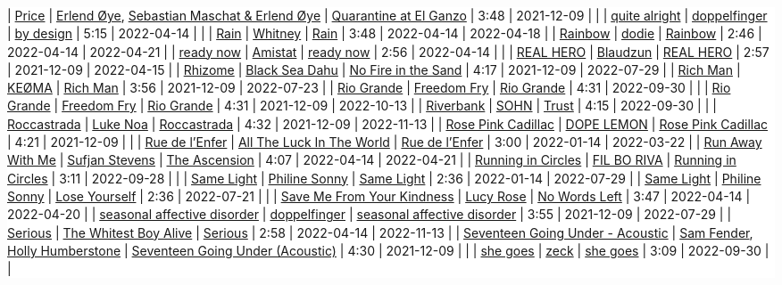 | [Price](https://open.spotify.com/track/7LmMQyOx62rbprC2eyPtHO) | [Erlend Øye](https://open.spotify.com/artist/12AnGvqOxseM5VJLyO5yBs), [Sebastian Maschat & Erlend Øye](https://open.spotify.com/artist/7K9jdX7nONxeCCdJ1EaAZK) | [Quarantine at El Ganzo](https://open.spotify.com/album/7vVNYMLmlCfU9o4IHhFWcJ) | 3:48 | 2021-12-09 |  |
| [quite alright](https://open.spotify.com/track/3ac7wRpO4zkSxzDDa5kado) | [doppelfinger](https://open.spotify.com/artist/26vQnKIdh6ysJWbcQ6o3P1) | [by design](https://open.spotify.com/album/1IluF9fFD0yPzey3C306zL) | 5:15 | 2022-04-14 |  |
| [Rain](https://open.spotify.com/track/64mzbvhWK8BL3IHR4EiqEh) | [Whitney](https://open.spotify.com/artist/32aUoW94mJ7xTJI7fG0V1G) | [Rain](https://open.spotify.com/album/4WYlw0E5sJCweed8y3ycpT) | 3:48 | 2022-04-14 | 2022-04-18 |
| [Rainbow](https://open.spotify.com/track/6XQzy3sYwgCKPCwGvTWQ7o) | [dodie](https://open.spotify.com/artist/21TinSsF5ytwsfdyz5VSVS) | [Rainbow](https://open.spotify.com/album/28yBTX3k4B5gNK9lmus04C) | 2:46 | 2022-04-14 | 2022-04-21 |
| [ready now](https://open.spotify.com/track/6FBe4eVw7wV48G3iijUbmj) | [Amistat](https://open.spotify.com/artist/24gClotFFIb7genYn5C3OU) | [ready now](https://open.spotify.com/album/0ZegvEThUFYoa8ZnD12Dn4) | 2:56 | 2022-04-14 |  |
| [REAL HERO](https://open.spotify.com/track/6rJ5oeX4hMaBpoSD02kMAs) | [Blaudzun](https://open.spotify.com/artist/1A6zWJwn4XmdZZgob3wYPM) | [REAL HERO](https://open.spotify.com/album/78g8qoMDU3S3hUDCuUANH3) | 2:57 | 2021-12-09 | 2022-04-15 |
| [Rhizome](https://open.spotify.com/track/6ttEKLENY1kjMjaB897Wgs) | [Black Sea Dahu](https://open.spotify.com/artist/5JrIBQLdYU5SkSdu0zrO70) | [No Fire in the Sand](https://open.spotify.com/album/3pFgeFgOp354TJhd7I7rwQ) | 4:17 | 2021-12-09 | 2022-07-29 |
| [Rich Man](https://open.spotify.com/track/34batHUDkMhFuUjkxAUmfH) | [KEØMA](https://open.spotify.com/artist/79iWNhmr65X2gvuPl5jB0U) | [Rich Man](https://open.spotify.com/album/6SWwS2mmFaQIU1vE3mEEh1) | 3:56 | 2021-12-09 | 2022-07-23 |
| [Rio Grande](https://open.spotify.com/track/0dxauDDDoSPJqmKJlNRjPu) | [Freedom Fry](https://open.spotify.com/artist/195hFqaTDENqLCcG8uGtM7) | [Rio Grande](https://open.spotify.com/album/1Pj0IcGeKirKVwqKPe4dK3) | 4:31 | 2022-09-30 |  |
| [Rio Grande](https://open.spotify.com/track/4vdkKF7PQarU8T0xZclHzb) | [Freedom Fry](https://open.spotify.com/artist/195hFqaTDENqLCcG8uGtM7) | [Rio Grande](https://open.spotify.com/album/1lmQHGEURZn6u1LnJP69L8) | 4:31 | 2021-12-09 | 2022-10-13 |
| [Riverbank](https://open.spotify.com/track/0SP2eFIWDUhg3WyLvGz8tg) | [SOHN](https://open.spotify.com/artist/6XZYAWJLL8UIbxAqjKj3cg) | [Trust](https://open.spotify.com/album/13L02WekpJUjOj1SiIUBoW) | 4:15 | 2022-09-30 |  |
| [Roccastrada](https://open.spotify.com/track/7DC4yCiRU4trcdZaUWBXDT) | [Luke Noa](https://open.spotify.com/artist/6I0GEFnsmFxBdyolt4KlJe) | [Roccastrada](https://open.spotify.com/album/5vycnPJlfLSv6KI8QsgMQ2) | 4:32 | 2021-12-09 | 2022-11-13 |
| [Rose Pink Cadillac](https://open.spotify.com/track/3YC7FYhduZbYObLRCdhANa) | [DOPE LEMON](https://open.spotify.com/artist/7oZLKL1GjYiaAgssXsLmW8) | [Rose Pink Cadillac](https://open.spotify.com/album/0JUuId9ZVeNiCk9KGtAUuv) | 4:21 | 2021-12-09 |  |
| [Rue de l’Enfer](https://open.spotify.com/track/7Ljo9b3ERb9b41aqP7e2KX) | [All The Luck In The World](https://open.spotify.com/artist/60ewzuY3lVH0QElQbFagIS) | [Rue de l’Enfer](https://open.spotify.com/album/7ffaZ6KcBJxOxC4zGyAo8S) | 3:00 | 2022-01-14 | 2022-03-22 |
| [Run Away With Me](https://open.spotify.com/track/76KAUp0X4bt8APttco8Zb0) | [Sufjan Stevens](https://open.spotify.com/artist/4MXUO7sVCaFgFjoTI5ox5c) | [The Ascension](https://open.spotify.com/album/1tYHjJ50WowcNvDTLdf6Wo) | 4:07 | 2022-04-14 | 2022-04-21 |
| [Running in Circles](https://open.spotify.com/track/44jry7JVnikOOBNjzi91Wg) | [FIL BO RIVA](https://open.spotify.com/artist/3JE0uoggWwwYG6rSSJk0HN) | [Running in Circles](https://open.spotify.com/album/0nW3TMoHy0cT7e7JtuWPCe) | 3:11 | 2022-09-28 |  |
| [Same Light](https://open.spotify.com/track/2bWkBLuzrH7g1HcB833se9) | [Philine Sonny](https://open.spotify.com/artist/5NXT9hOfNLjOMnXqCqzR2t) | [Same Light](https://open.spotify.com/album/6yMKeDhZFq76X3NpxSnLqm) | 2:36 | 2022-01-14 | 2022-07-29 |
| [Same Light](https://open.spotify.com/track/7zERKoQkaTvOLdyQzsHoxd) | [Philine Sonny](https://open.spotify.com/artist/5NXT9hOfNLjOMnXqCqzR2t) | [Lose Yourself](https://open.spotify.com/album/6EPKiDuqrK10hTrOt8KTAQ) | 2:36 | 2022-07-21 |  |
| [Save Me From Your Kindness](https://open.spotify.com/track/6TFMXG62kwrJjTnEVQKrl7) | [Lucy Rose](https://open.spotify.com/artist/2uvY5pgdD9t1CZ5zMNw1rl) | [No Words Left](https://open.spotify.com/album/7dH9UtNVY8jKjZie4207uk) | 3:47 | 2022-04-14 | 2022-04-20 |
| [seasonal affective disorder](https://open.spotify.com/track/32svp2B3O8zQk5TnlLOYUd) | [doppelfinger](https://open.spotify.com/artist/26vQnKIdh6ysJWbcQ6o3P1) | [seasonal affective disorder](https://open.spotify.com/album/0lfPNOLpQdNkFeQ4w0iwqM) | 3:55 | 2021-12-09 | 2022-07-29 |
| [Serious](https://open.spotify.com/track/68JX90DFYbGnKeq6eVT43G) | [The Whitest Boy Alive](https://open.spotify.com/artist/1qcU8NabUQ5efQf8UGW6CV) | [Serious](https://open.spotify.com/album/3x9P5ETTIhyNBSHnOLH4Hw) | 2:58 | 2022-04-14 | 2022-11-13 |
| [Seventeen Going Under \- Acoustic](https://open.spotify.com/track/1vXmhTcKkv7Kck2gBap1fz) | [Sam Fender](https://open.spotify.com/artist/6zlR5ttMfMNmwf2lecU9Cc), [Holly Humberstone](https://open.spotify.com/artist/0nnYdIpahs41QiZ9MWp5Wx) | [Seventeen Going Under \(Acoustic\)](https://open.spotify.com/album/1fjmi1ythcL9bx9rhaGEYy) | 4:30 | 2021-12-09 |  |
| [she goes](https://open.spotify.com/track/0GLKC3ieDZFiR9URpN4D4m) | [zeck](https://open.spotify.com/artist/2Brk4G18TPI8kgR3fG8agO) | [she goes](https://open.spotify.com/album/0o8YSDMiDS6ecft4YS1122) | 3:09 | 2022-09-30 |  |
